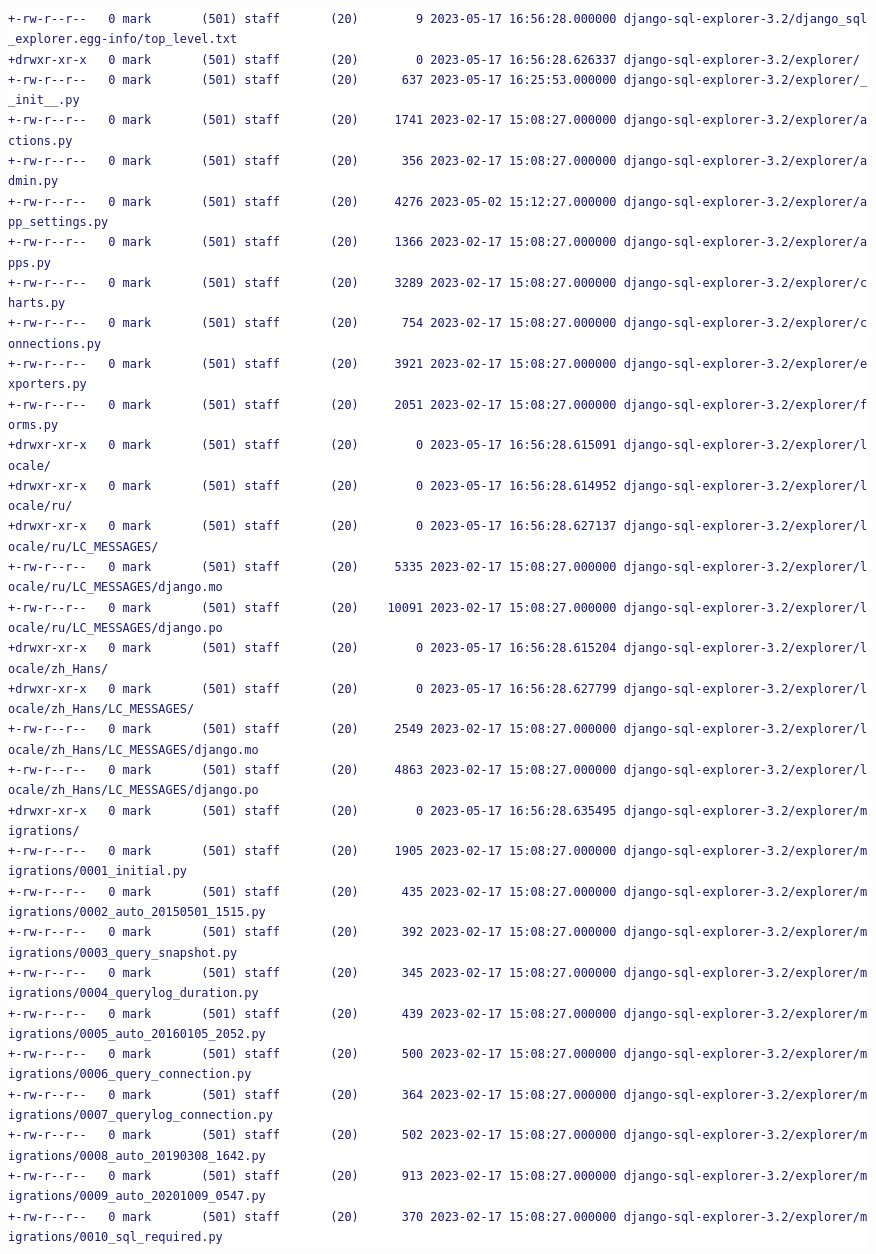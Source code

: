 ```diff
+-rw-r--r--   0 mark       (501) staff       (20)        9 2023-05-17 16:56:28.000000 django-sql-explorer-3.2/django_sql_explorer.egg-info/top_level.txt
+drwxr-xr-x   0 mark       (501) staff       (20)        0 2023-05-17 16:56:28.626337 django-sql-explorer-3.2/explorer/
+-rw-r--r--   0 mark       (501) staff       (20)      637 2023-05-17 16:25:53.000000 django-sql-explorer-3.2/explorer/__init__.py
+-rw-r--r--   0 mark       (501) staff       (20)     1741 2023-02-17 15:08:27.000000 django-sql-explorer-3.2/explorer/actions.py
+-rw-r--r--   0 mark       (501) staff       (20)      356 2023-02-17 15:08:27.000000 django-sql-explorer-3.2/explorer/admin.py
+-rw-r--r--   0 mark       (501) staff       (20)     4276 2023-05-02 15:12:27.000000 django-sql-explorer-3.2/explorer/app_settings.py
+-rw-r--r--   0 mark       (501) staff       (20)     1366 2023-02-17 15:08:27.000000 django-sql-explorer-3.2/explorer/apps.py
+-rw-r--r--   0 mark       (501) staff       (20)     3289 2023-02-17 15:08:27.000000 django-sql-explorer-3.2/explorer/charts.py
+-rw-r--r--   0 mark       (501) staff       (20)      754 2023-02-17 15:08:27.000000 django-sql-explorer-3.2/explorer/connections.py
+-rw-r--r--   0 mark       (501) staff       (20)     3921 2023-02-17 15:08:27.000000 django-sql-explorer-3.2/explorer/exporters.py
+-rw-r--r--   0 mark       (501) staff       (20)     2051 2023-02-17 15:08:27.000000 django-sql-explorer-3.2/explorer/forms.py
+drwxr-xr-x   0 mark       (501) staff       (20)        0 2023-05-17 16:56:28.615091 django-sql-explorer-3.2/explorer/locale/
+drwxr-xr-x   0 mark       (501) staff       (20)        0 2023-05-17 16:56:28.614952 django-sql-explorer-3.2/explorer/locale/ru/
+drwxr-xr-x   0 mark       (501) staff       (20)        0 2023-05-17 16:56:28.627137 django-sql-explorer-3.2/explorer/locale/ru/LC_MESSAGES/
+-rw-r--r--   0 mark       (501) staff       (20)     5335 2023-02-17 15:08:27.000000 django-sql-explorer-3.2/explorer/locale/ru/LC_MESSAGES/django.mo
+-rw-r--r--   0 mark       (501) staff       (20)    10091 2023-02-17 15:08:27.000000 django-sql-explorer-3.2/explorer/locale/ru/LC_MESSAGES/django.po
+drwxr-xr-x   0 mark       (501) staff       (20)        0 2023-05-17 16:56:28.615204 django-sql-explorer-3.2/explorer/locale/zh_Hans/
+drwxr-xr-x   0 mark       (501) staff       (20)        0 2023-05-17 16:56:28.627799 django-sql-explorer-3.2/explorer/locale/zh_Hans/LC_MESSAGES/
+-rw-r--r--   0 mark       (501) staff       (20)     2549 2023-02-17 15:08:27.000000 django-sql-explorer-3.2/explorer/locale/zh_Hans/LC_MESSAGES/django.mo
+-rw-r--r--   0 mark       (501) staff       (20)     4863 2023-02-17 15:08:27.000000 django-sql-explorer-3.2/explorer/locale/zh_Hans/LC_MESSAGES/django.po
+drwxr-xr-x   0 mark       (501) staff       (20)        0 2023-05-17 16:56:28.635495 django-sql-explorer-3.2/explorer/migrations/
+-rw-r--r--   0 mark       (501) staff       (20)     1905 2023-02-17 15:08:27.000000 django-sql-explorer-3.2/explorer/migrations/0001_initial.py
+-rw-r--r--   0 mark       (501) staff       (20)      435 2023-02-17 15:08:27.000000 django-sql-explorer-3.2/explorer/migrations/0002_auto_20150501_1515.py
+-rw-r--r--   0 mark       (501) staff       (20)      392 2023-02-17 15:08:27.000000 django-sql-explorer-3.2/explorer/migrations/0003_query_snapshot.py
+-rw-r--r--   0 mark       (501) staff       (20)      345 2023-02-17 15:08:27.000000 django-sql-explorer-3.2/explorer/migrations/0004_querylog_duration.py
+-rw-r--r--   0 mark       (501) staff       (20)      439 2023-02-17 15:08:27.000000 django-sql-explorer-3.2/explorer/migrations/0005_auto_20160105_2052.py
+-rw-r--r--   0 mark       (501) staff       (20)      500 2023-02-17 15:08:27.000000 django-sql-explorer-3.2/explorer/migrations/0006_query_connection.py
+-rw-r--r--   0 mark       (501) staff       (20)      364 2023-02-17 15:08:27.000000 django-sql-explorer-3.2/explorer/migrations/0007_querylog_connection.py
+-rw-r--r--   0 mark       (501) staff       (20)      502 2023-02-17 15:08:27.000000 django-sql-explorer-3.2/explorer/migrations/0008_auto_20190308_1642.py
+-rw-r--r--   0 mark       (501) staff       (20)      913 2023-02-17 15:08:27.000000 django-sql-explorer-3.2/explorer/migrations/0009_auto_20201009_0547.py
+-rw-r--r--   0 mark       (501) staff       (20)      370 2023-02-17 15:08:27.000000 django-sql-explorer-3.2/explorer/migrations/0010_sql_required.py
```